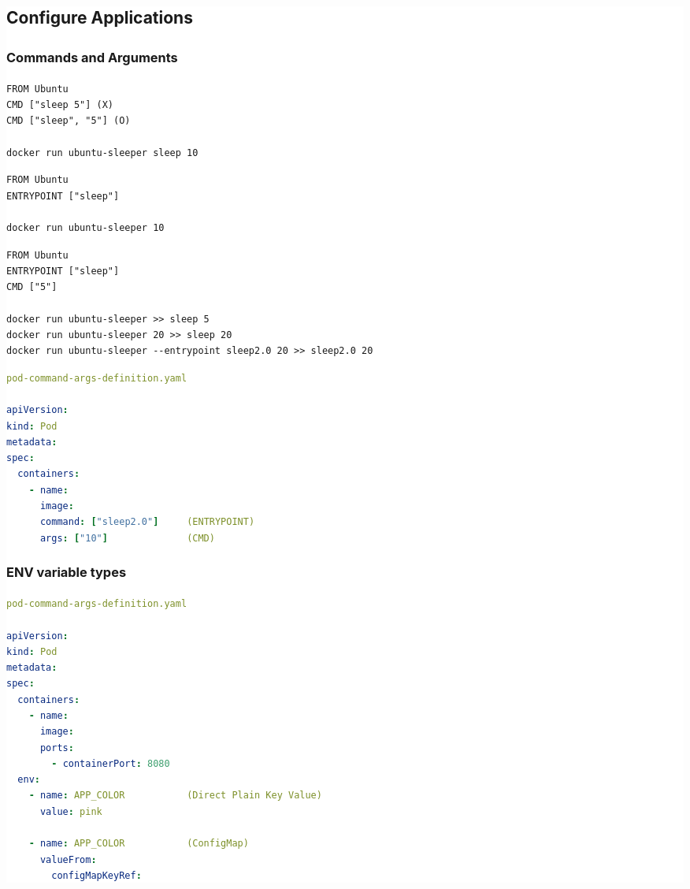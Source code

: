 ## Configure Applications

### Commands and Arguments

```
FROM Ubuntu
CMD ["sleep 5"] (X)
CMD ["sleep", "5"] (O)

docker run ubuntu-sleeper sleep 10
```

```
FROM Ubuntu
ENTRYPOINT ["sleep"]

docker run ubuntu-sleeper 10
```

```
FROM Ubuntu
ENTRYPOINT ["sleep"]
CMD ["5"]

docker run ubuntu-sleeper >> sleep 5
docker run ubuntu-sleeper 20 >> sleep 20
docker run ubuntu-sleeper --entrypoint sleep2.0 20 >> sleep2.0 20
```

```yaml
pod-command-args-definition.yaml

apiVersion:
kind: Pod
metadata:
spec:
  containers:
    - name:
      image:
      command: ["sleep2.0"]     (ENTRYPOINT)
      args: ["10"]              (CMD)
```


### ENV variable types

```yaml
pod-command-args-definition.yaml

apiVersion:
kind: Pod
metadata:
spec:
  containers:
    - name:
      image:
      ports:
        - containerPort: 8080
  env:
    - name: APP_COLOR           (Direct Plain Key Value)
      value: pink

    - name: APP_COLOR           (ConfigMap)
      valueFrom:
        configMapKeyRef:

```